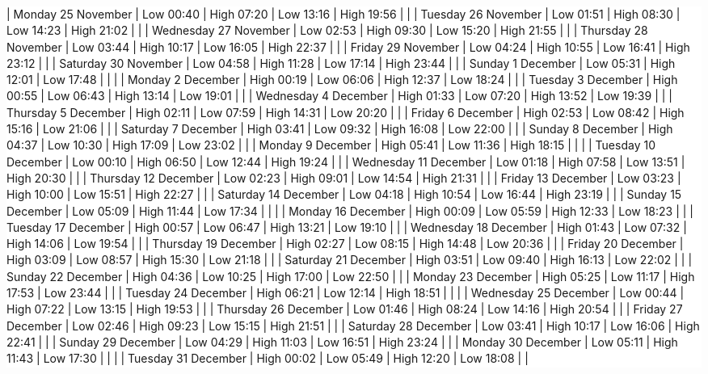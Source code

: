 | Monday 25 November | Low 00:40 | High 07:20 | Low 13:16 | High 19:56 |  |
| Tuesday 26 November | Low 01:51 | High 08:30 | Low 14:23 | High 21:02 |  |
| Wednesday 27 November | Low 02:53 | High 09:30 | Low 15:20 | High 21:55 |  |
| Thursday 28 November | Low 03:44 | High 10:17 | Low 16:05 | High 22:37 |  |
| Friday 29 November | Low 04:24 | High 10:55 | Low 16:41 | High 23:12 |  |
| Saturday 30 November | Low 04:58 | High 11:28 | Low 17:14 | High 23:44 |  |
| Sunday 1 December | Low 05:31 | High 12:01 | Low 17:48 |  |  |
| Monday 2 December | High 00:19 | Low 06:06 | High 12:37 | Low 18:24 |  |
| Tuesday 3 December | High 00:55 | Low 06:43 | High 13:14 | Low 19:01 |  |
| Wednesday 4 December | High 01:33 | Low 07:20 | High 13:52 | Low 19:39 |  |
| Thursday 5 December | High 02:11 | Low 07:59 | High 14:31 | Low 20:20 |  |
| Friday 6 December | High 02:53 | Low 08:42 | High 15:16 | Low 21:06 |  |
| Saturday 7 December | High 03:41 | Low 09:32 | High 16:08 | Low 22:00 |  |
| Sunday 8 December | High 04:37 | Low 10:30 | High 17:09 | Low 23:02 |  |
| Monday 9 December | High 05:41 | Low 11:36 | High 18:15 |  |  |
| Tuesday 10 December | Low 00:10 | High 06:50 | Low 12:44 | High 19:24 |  |
| Wednesday 11 December | Low 01:18 | High 07:58 | Low 13:51 | High 20:30 |  |
| Thursday 12 December | Low 02:23 | High 09:01 | Low 14:54 | High 21:31 |  |
| Friday 13 December | Low 03:23 | High 10:00 | Low 15:51 | High 22:27 |  |
| Saturday 14 December | Low 04:18 | High 10:54 | Low 16:44 | High 23:19 |  |
| Sunday 15 December | Low 05:09 | High 11:44 | Low 17:34 |  |  |
| Monday 16 December | High 00:09 | Low 05:59 | High 12:33 | Low 18:23 |  |
| Tuesday 17 December | High 00:57 | Low 06:47 | High 13:21 | Low 19:10 |  |
| Wednesday 18 December | High 01:43 | Low 07:32 | High 14:06 | Low 19:54 |  |
| Thursday 19 December | High 02:27 | Low 08:15 | High 14:48 | Low 20:36 |  |
| Friday 20 December | High 03:09 | Low 08:57 | High 15:30 | Low 21:18 |  |
| Saturday 21 December | High 03:51 | Low 09:40 | High 16:13 | Low 22:02 |  |
| Sunday 22 December | High 04:36 | Low 10:25 | High 17:00 | Low 22:50 |  |
| Monday 23 December | High 05:25 | Low 11:17 | High 17:53 | Low 23:44 |  |
| Tuesday 24 December | High 06:21 | Low 12:14 | High 18:51 |  |  |
| Wednesday 25 December | Low 00:44 | High 07:22 | Low 13:15 | High 19:53 |  |
| Thursday 26 December | Low 01:46 | High 08:24 | Low 14:16 | High 20:54 |  |
| Friday 27 December | Low 02:46 | High 09:23 | Low 15:15 | High 21:51 |  |
| Saturday 28 December | Low 03:41 | High 10:17 | Low 16:06 | High 22:41 |  |
| Sunday 29 December | Low 04:29 | High 11:03 | Low 16:51 | High 23:24 |  |
| Monday 30 December | Low 05:11 | High 11:43 | Low 17:30 |  |  |
| Tuesday 31 December | High 00:02 | Low 05:49 | High 12:20 | Low 18:08 |  |
